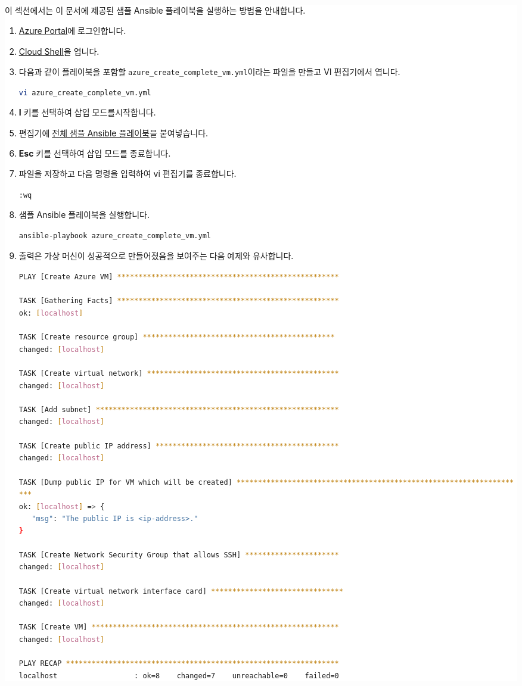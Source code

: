 이 섹션에서는 이 문서에 제공된 샘플 Ansible 플레이북을 실행하는 방법을 안내합니다.

1. [Azure Portal](https://go.microsoft.com/fwlink/p/?LinkID=525040)에 로그인합니다.

1. [Cloud Shell](/azure/cloud-shell/overview)을 엽니다.

1. 다음과 같이 플레이북을 포함할 `azure_create_complete_vm.yml`이라는 파일을 만들고 VI 편집기에서 엽니다.

   ```bash
   vi azure_create_complete_vm.yml
   ```

1. **I** 키를 선택하여 삽입 모드를시작합니다.

1. 편집기에 [전체 샘플 Ansible 플레이북](#complete-sample-ansible-playbook)을 붙여넣습니다.

1. **Esc** 키를 선택하여 삽입 모드를 종료합니다.

1. 파일을 저장하고 다음 명령을 입력하여 vi 편집기를 종료합니다.

    ```bash
    :wq
    ```

1. 샘플 Ansible 플레이북을 실행합니다.

   ```bash
   ansible-playbook azure_create_complete_vm.yml
   ```

1. 출력은 가상 머신이 성공적으로 만들어졌음을 보여주는 다음 예제와 유사합니다.

   ```bash
   PLAY [Create Azure VM] ****************************************************

   TASK [Gathering Facts] ****************************************************
   ok: [localhost]

   TASK [Create resource group] *********************************************
   changed: [localhost]

   TASK [Create virtual network] *********************************************
   changed: [localhost]

   TASK [Add subnet] *********************************************************
   changed: [localhost]

   TASK [Create public IP address] *******************************************
   changed: [localhost]

   TASK [Dump public IP for VM which will be created] ********************************************************************
   ok: [localhost] => {
      "msg": "The public IP is <ip-address>."
   }

   TASK [Create Network Security Group that allows SSH] **********************
   changed: [localhost]

   TASK [Create virtual network interface card] *******************************
   changed: [localhost]

   TASK [Create VM] **********************************************************
   changed: [localhost]

   PLAY RECAP ****************************************************************
   localhost                  : ok=8    changed=7    unreachable=0    failed=0
   ```

